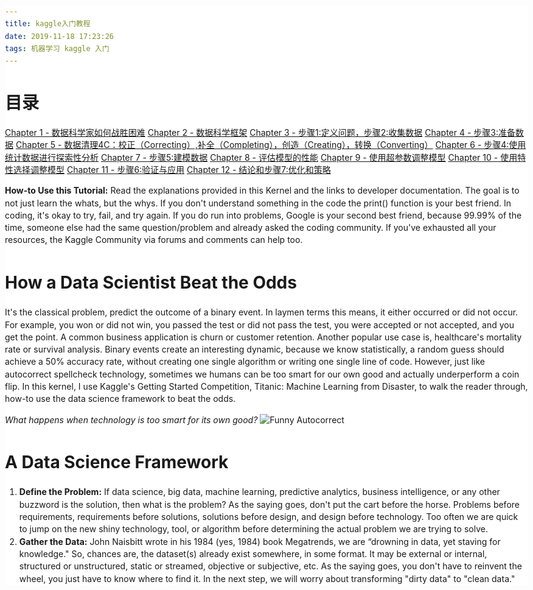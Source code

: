 ```yaml
---
title: kaggle入门教程
date: 2019-11-18 17:23:26
tags: 机器学习 kaggle 入门 
---
```

# 目录
[Chapter 1 - 数据科学家如何战胜困难](#ch1)
[Chapter 2 - 数据科学框架](#ch2)
[Chapter 3 - 步骤1:定义问题，步骤2:收集数据](#ch3)
[Chapter 4 - 步骤3:准备数据](#ch4)
[Chapter 5 - 数据清理4C：校正（Correcting）,补全（Completing），创造（Creating），转换（Converting）](#ch5)
[Chapter 6 - 步骤4:使用统计数据进行探索性分析](#ch6)
[Chapter 7 - 步骤5:建模数据](#ch7)
[Chapter 8 - 评估模型的性能](#ch8)
[Chapter 9 - 使用超参数调整模型](#ch9)
[Chapter 10 - 使用特性选择调整模型](#ch10)
[Chapter 11 - 步骤6:验证与应用](#ch11)
[Chapter 12 - 结论和步骤7:优化和策略](#ch12)

  
**How-to Use this Tutorial:** Read the explanations provided in this Kernel and the links to developer documentation. The goal is to not just learn the whats, but the whys. If you don't understand something in the code the print() function is your best friend. In coding, it's okay to try, fail, and try again. If you do run into problems, Google is your second best friend, because 99.99% of the time, someone else had the same question/problem and already asked the coding community. If you've exhausted all your resources, the Kaggle Community via forums and comments can help too.

<a id="ch1"></a>
# How a Data Scientist Beat the Odds
It's the classical problem, predict the outcome of a binary event. In laymen terms this means, it either occurred or did not occur. For example, you won or did not win, you passed the test or did not pass the test, you were accepted or not accepted, and you get the point. A common business application is churn or customer retention. Another popular use case is, healthcare's mortality rate or survival analysis. Binary events create an interesting dynamic, because we know statistically, a random guess should achieve a 50% accuracy rate, without creating one single algorithm or writing one single line of code. However, just like autocorrect spellcheck technology, sometimes we humans can be too smart for our own good and actually underperform a coin flip. In this kernel, I use Kaggle's Getting Started Competition, Titanic: Machine Learning from Disaster, to walk the reader through, how-to use the data science framework to beat the odds.
   
*What happens when technology is too smart for its own good?*
![Funny Autocorrect](http://15858-presscdn-0-65.pagely.netdna-cdn.com/wp-content/uploads/2016/03/hilarious-autocorrect-fails-20x.jpg)
<a id="ch2"></a>
# A Data Science Framework
1. **Define the Problem:** If data science, big data, machine learning, predictive analytics, business intelligence, or any other buzzword is the solution, then what is the problem? As the saying goes, don't put the cart before the horse. Problems before requirements, requirements before solutions, solutions before design, and design before technology. Too often we are quick to jump on the new shiny technology, tool, or algorithm before determining the actual problem we are trying to solve.
2. **Gather the Data:** John Naisbitt wrote in his 1984 (yes, 1984) book Megatrends, we are “drowning in data, yet staving for knowledge." So, chances are, the dataset(s) already exist somewhere, in some format. It may be external or internal, structured or unstructured, static or streamed, objective or subjective, etc. As the saying goes, you don't have to reinvent the wheel, you just have to know where to find it. In the next step, we will worry about transforming "dirty data" to "clean data."